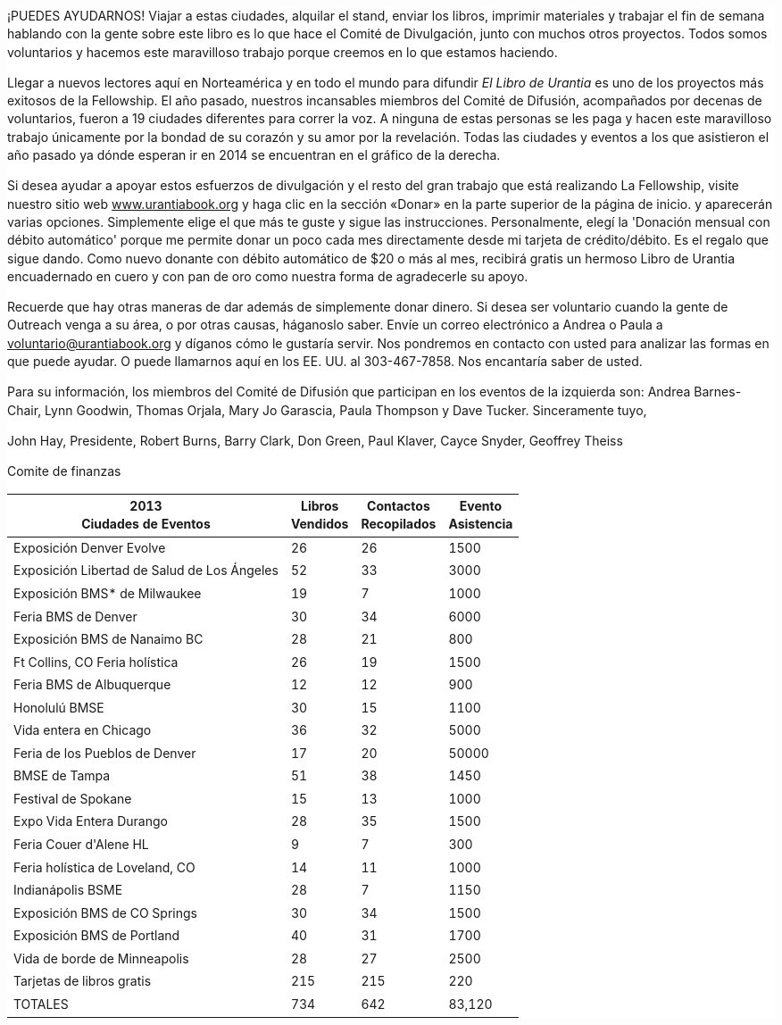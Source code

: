 ¡PUEDES AYUDARNOS! Viajar a estas ciudades, alquilar el stand, enviar los libros, imprimir materiales y trabajar el fin de semana hablando con la gente sobre este libro es lo que hace el Comité de Divulgación, junto con muchos otros proyectos. Todos somos voluntarios y hacemos este maravilloso trabajo porque creemos en lo que estamos haciendo.

Llegar a nuevos lectores aquí en Norteamérica y en todo el mundo para difundir _El Libro de Urantia_ es uno de los proyectos más exitosos de la Fellowship. El año pasado, nuestros incansables miembros del Comité de Difusión, acompañados por decenas de voluntarios, fueron a 19 ciudades diferentes para correr la voz. A ninguna de estas personas se les paga y hacen este maravilloso trabajo únicamente por la bondad de su corazón y su amor por la revelación. Todas las ciudades y eventos a los que asistieron el año pasado ya dónde esperan ir en 2014 se encuentran en el gráfico de la derecha.

Si desea ayudar a apoyar estos esfuerzos de divulgación y el resto del gran trabajo que está realizando La Fellowship, visite nuestro sitio web www.urantiabook.org y haga clic en la sección «Donar» en la parte superior de la página de inicio. y aparecerán varias opciones. Simplemente elige el que más te guste y sigue las instrucciones. Personalmente, elegí la 'Donación mensual con débito automático' porque me permite donar un poco cada mes directamente desde mi tarjeta de crédito/débito. Es el regalo que sigue dando. Como nuevo donante con débito automático de $20 o más al mes, recibirá gratis un hermoso Libro de Urantia encuadernado en cuero y con pan de oro como nuestra forma de agradecerle su apoyo.

Recuerde que hay otras maneras de dar además de simplemente donar dinero. Si desea ser voluntario cuando la gente de Outreach venga a su área, o por otras causas, háganoslo saber. Envíe un correo electrónico a Andrea o Paula a voluntario@urantiabook.org y díganos cómo le gustaría servir. Nos pondremos en contacto con usted para analizar las formas en que puede ayudar. O puede llamarnos aquí en los EE. UU. al 303-467-7858. Nos encantaría saber de usted.

Para su información, los miembros del Comité de Difusión que participan en los eventos de la izquierda son: Andrea Barnes-Chair, Lynn Goodwin, Thomas Orjala, Mary Jo Garascia, Paula Thompson y Dave Tucker.
Sinceramente tuyo,

John Hay, Presidente, Robert Burns, Barry Clark, Don Green, Paul Klaver, Cayce Snyder, Geoffrey Theiss

Comite de finanzas

2013 <br>Ciudades de Eventos | Libros<br>Vendidos | Contactos<br>Recopilados | Evento<br>Asistencia
--- | --- | --- | ---
Exposición Denver Evolve | 26 | 26 | 1500
Exposición Libertad de Salud de Los Ángeles | 52 | 33 | 3000
Exposición BMS* de Milwaukee | 19 | 7 | 1000
Feria BMS de Denver | 30 | 34 | 6000
Exposición BMS de Nanaimo BC | 28 | 21 | 800
Ft Collins, CO Feria holística | 26 | 19 | 1500
Feria BMS de Albuquerque | 12 | 12 | 900
Honolulú BMSE | 30 | 15 | 1100
Vida entera en Chicago | 36 | 32 | 5000
Feria de los Pueblos de Denver | 17 | 20 | 50000
BMSE de Tampa | 51 | 38 | 1450
Festival de Spokane | 15 | 13 | 1000
Expo Vida Entera Durango | 28 | 35 | 1500
Feria Couer d'Alene HL | 9 | 7 | 300
Feria holística de Loveland, CO | 14 | 11 | 1000
Indianápolis BSME | 28 | 7 | 1150
Exposición BMS de CO Springs | 30 | 34 | 1500
Exposición BMS de Portland | 40 | 31 | 1700
Vida de borde de Minneapolis | 28 | 27 | 2500
Tarjetas de libros gratis | 215 | 215 | 220
TOTALES | 734 | 642 | 83,120
